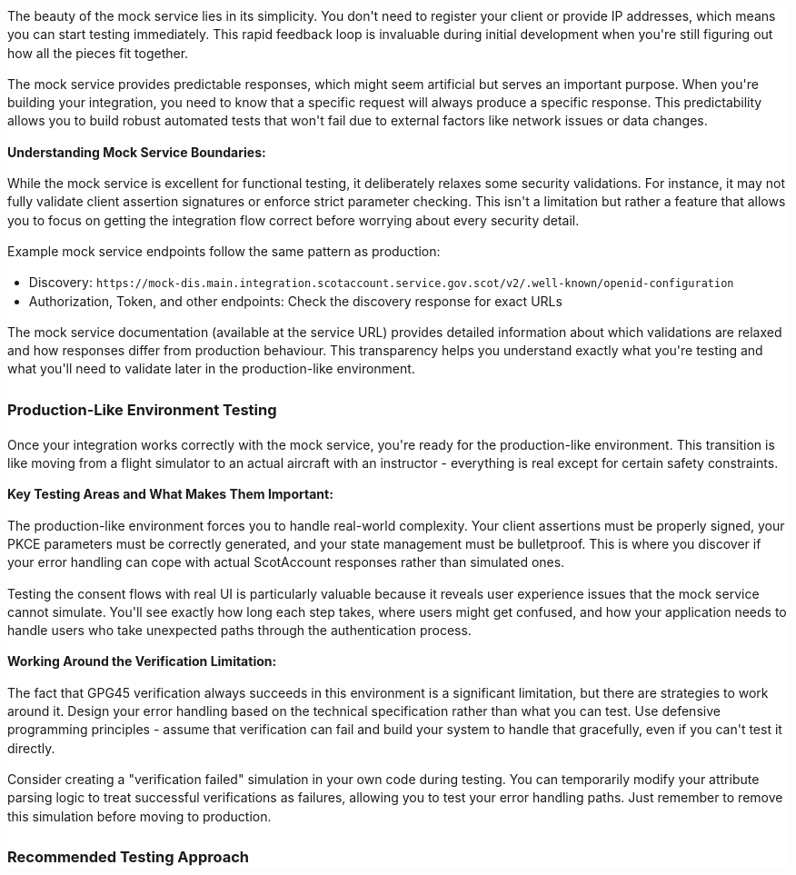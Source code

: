 The beauty of the mock service lies in its simplicity. You don't need to register your client or provide IP addresses, which means you can start testing immediately. This rapid feedback loop is invaluable during initial development when you're still figuring out how all the pieces fit together.

The mock service provides predictable responses, which might seem artificial but serves an important purpose. When you're building your integration, you need to know that a specific request will always produce a specific response. This predictability allows you to build robust automated tests that won't fail due to external factors like network issues or data changes.

**Understanding Mock Service Boundaries:**

While the mock service is excellent for functional testing, it deliberately relaxes some security validations. For instance, it may not fully validate client assertion signatures or enforce strict parameter checking. This isn't a limitation but rather a feature that allows you to focus on getting the integration flow correct before worrying about every security detail.

Example mock service endpoints follow the same pattern as production:
- Discovery: `https://mock-dis.main.integration.scotaccount.service.gov.scot/v2/.well-known/openid-configuration`
- Authorization, Token, and other endpoints: Check the discovery response for exact URLs

The mock service documentation (available at the service URL) provides detailed information about which validations are relaxed and how responses differ from production behaviour. This transparency helps you understand exactly what you're testing and what you'll need to validate later in the production-like environment.

### Production-Like Environment Testing

Once your integration works correctly with the mock service, you're ready for the production-like environment. This transition is like moving from a flight simulator to an actual aircraft with an instructor - everything is real except for certain safety constraints.

**Key Testing Areas and What Makes Them Important:**

The production-like environment forces you to handle real-world complexity. Your client assertions must be properly signed, your PKCE parameters must be correctly generated, and your state management must be bulletproof. This is where you discover if your error handling can cope with actual ScotAccount responses rather than simulated ones.

Testing the consent flows with real UI is particularly valuable because it reveals user experience issues that the mock service cannot simulate. You'll see exactly how long each step takes, where users might get confused, and how your application needs to handle users who take unexpected paths through the authentication process.

**Working Around the Verification Limitation:**

The fact that GPG45 verification always succeeds in this environment is a significant limitation, but there are strategies to work around it. Design your error handling based on the technical specification rather than what you can test. Use defensive programming principles - assume that verification can fail and build your system to handle that gracefully, even if you can't test it directly.

Consider creating a "verification failed" simulation in your own code during testing. You can temporarily modify your attribute parsing logic to treat successful verifications as failures, allowing you to test your error handling paths. Just remember to remove this simulation before moving to production.

### Recommended Testing Approach
